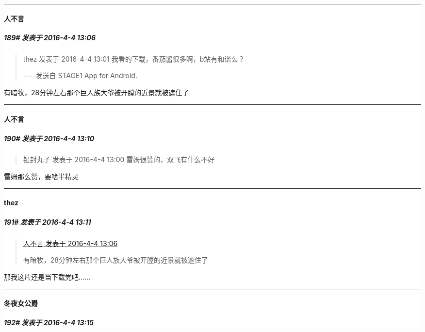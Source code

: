 





-----

####  人不言  
##### 189#       发表于 2016-4-4 13:06



<blockquote>thez 发表于 2016-4-4 13:01
我看的下载，番茄酱很多啊，b站有和谐么？


----发送自 STAGE1 App for Android.</blockquote>
有暗牧，28分钟左右那个巨人族大爷被开膛的近景就被遮住了







-----

####  人不言  
##### 190#       发表于 2016-4-4 13:10



<blockquote>铅封丸子 发表于 2016-4-4 13:00
雷姆很赞的，双飞有什么不好</blockquote>
雷姆那么赞，要啥半精灵







-----

####  thez  
##### 191#       发表于 2016-4-4 13:11



<blockquote><a href="httphttps://bbs.saraba1st.com/2b/forum.php?mod=redirect&amp;goto=findpost&amp;pid=32038583&amp;ptid=1136113" target="_blank">人不言 发表于 2016-4-4 13:06</a>

有暗牧，28分钟左右那个巨人族大爷被开膛的近景就被遮住了</blockquote>
那我这片还是当下载党吧……







-----

####  冬夜女公爵  
##### 192#       发表于 2016-4-4 13:15
